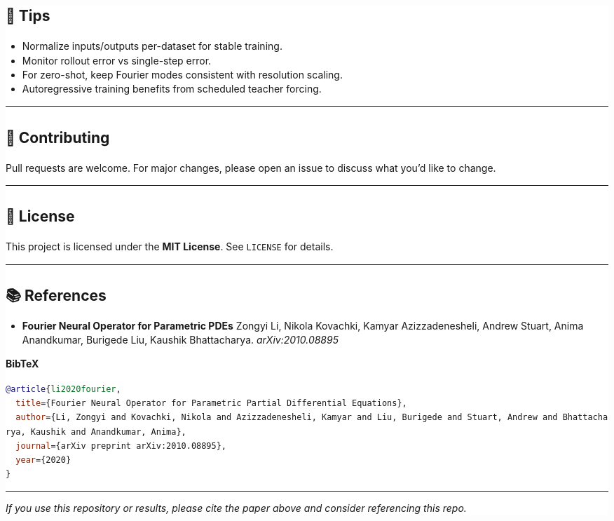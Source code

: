 
## 🔧 Tips

* Normalize inputs/outputs per-dataset for stable training.
* Monitor rollout error vs single-step error.
* For zero-shot, keep Fourier modes consistent with resolution scaling.
* Autoregressive training benefits from scheduled teacher forcing.

---

## 🤝 Contributing

Pull requests are welcome. For major changes, please open an issue to discuss what you’d like to change.

---

## 📜 License

This project is licensed under the **MIT License**. See `LICENSE` for details.

---

## 📚 References

* **Fourier Neural Operator for Parametric PDEs**
  Zongyi Li, Nikola Kovachki, Kamyar Azizzadenesheli, Andrew Stuart, Anima Anandkumar, Burigede Liu, Kaushik Bhattacharya.
  *arXiv:2010.08895*

**BibTeX**

```bibtex
@article{li2020fourier,
  title={Fourier Neural Operator for Parametric Partial Differential Equations},
  author={Li, Zongyi and Kovachki, Nikola and Azizzadenesheli, Kamyar and Liu, Burigede and Stuart, Andrew and Bhattacharya, Kaushik and Anandkumar, Anima},
  journal={arXiv preprint arXiv:2010.08895},
  year={2020}
}
```

---

*If you use this repository or results, please cite the paper above and consider referencing this repo.*

```
